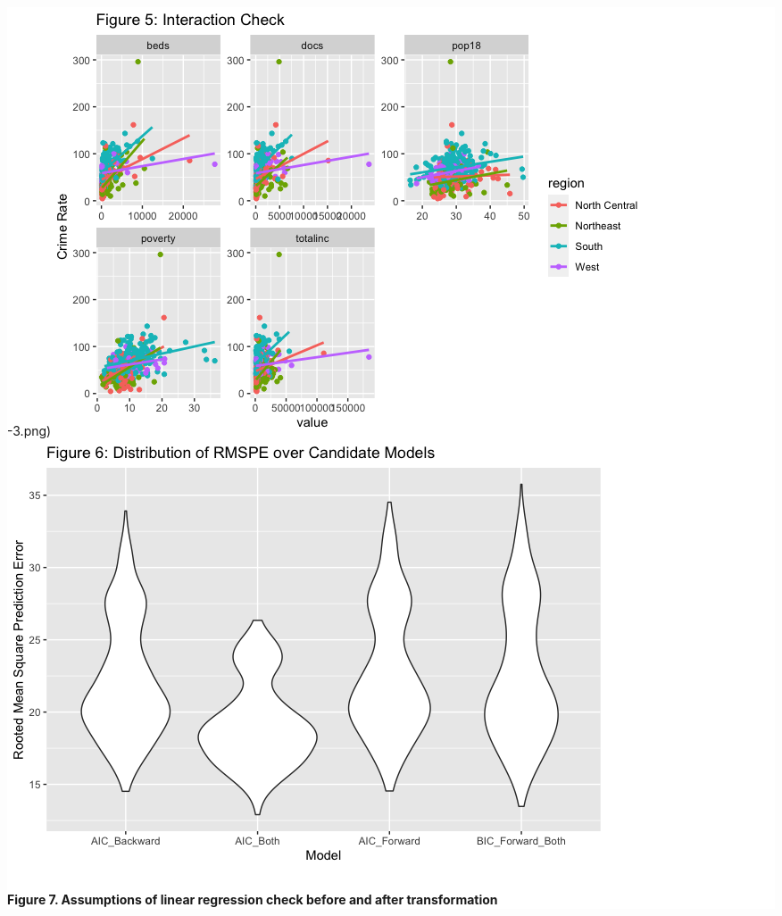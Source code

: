 -3.png)![](P8130-Final-Project_final_files/figure-gfm/unnamed-chunk-3-4.png)![](P8130-Final-Project_final_files/figure-gfm/unnamed-chunk-3-5.png)

#### Figure 7. Assumptions of linear regression check before and after transformation

